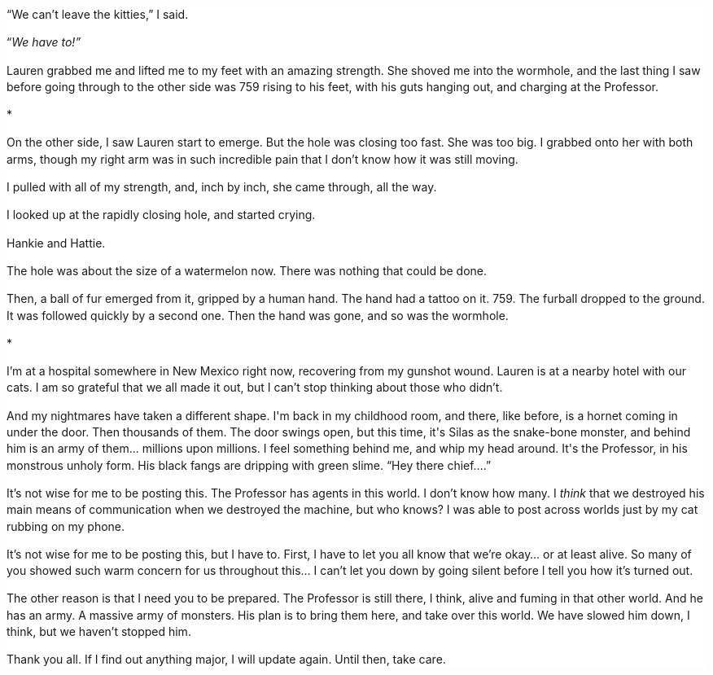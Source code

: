 “We can’t leave the kitties,” I said.

“*We have to!”*

Lauren grabbed me and lifted me to my feet with an amazing strength. She shoved me into the wormhole, and the last thing I saw before going through to the other side was 759 rising to his feet, with his guts hanging out, and charging at the Professor.

\*

On the other side, I saw Lauren start to emerge. But the hole was closing too fast. She was too big. I grabbed onto her with both arms, though my right arm was in such incredible pain that I don’t know how it was still moving.

I pulled with all of my strength, and, inch by inch, she came through, all the way.

I looked up at the rapidly closing hole, and started crying.

Hankie and Hattie.

The hole was about the size of a watermelon now. There was nothing that could be done.

Then, a ball of fur emerged from it, gripped by a human hand. The hand had a tattoo on it. 759. The furball dropped to the ground. It was followed quickly by a second one. Then the hand was gone, and so was the wormhole.

\*

I’m at a hospital somewhere in New Mexico right now, recovering from my gunshot wound. Lauren is at a nearby hotel with our cats. I am so grateful that we all made it out, but I can’t stop thinking about those who didn’t.

And my nightmares have taken a different shape. I'm back in my childhood room, and there, like before, is a hornet coming in under the door. Then thousands of them. The door swings open, but this time, it's Silas as the snake-bone monster, and behind him is an army of them... millions upon millions. I feel something behind me, and whip my head around. It's the Professor, in his monstrous unholy form. His black fangs are dripping with green slime. “Hey there chief….”

It’s not wise for me to be posting this. The Professor has agents in this world. I don’t know how many. I *think* that we destroyed his main means of communication when we destroyed the machine, but who knows? I was able to post across worlds just by my cat rubbing on my phone.

It’s not wise for me to be posting this, but I have to. First, I have to let you all know that we’re okay… or at least alive. So many of you showed such warm concern for us throughout this… I can’t let you down by going silent before I tell you how it’s turned out.

The other reason is that I need you to be prepared. The Professor is still there, I think, alive and fuming in that other world. And he has an army. A massive army of monsters. His plan is to bring them here, and take over this world. We have slowed him down, I think, but we haven’t stopped him.

Thank you all. If I find out anything major, I will update again. Until then, take care.